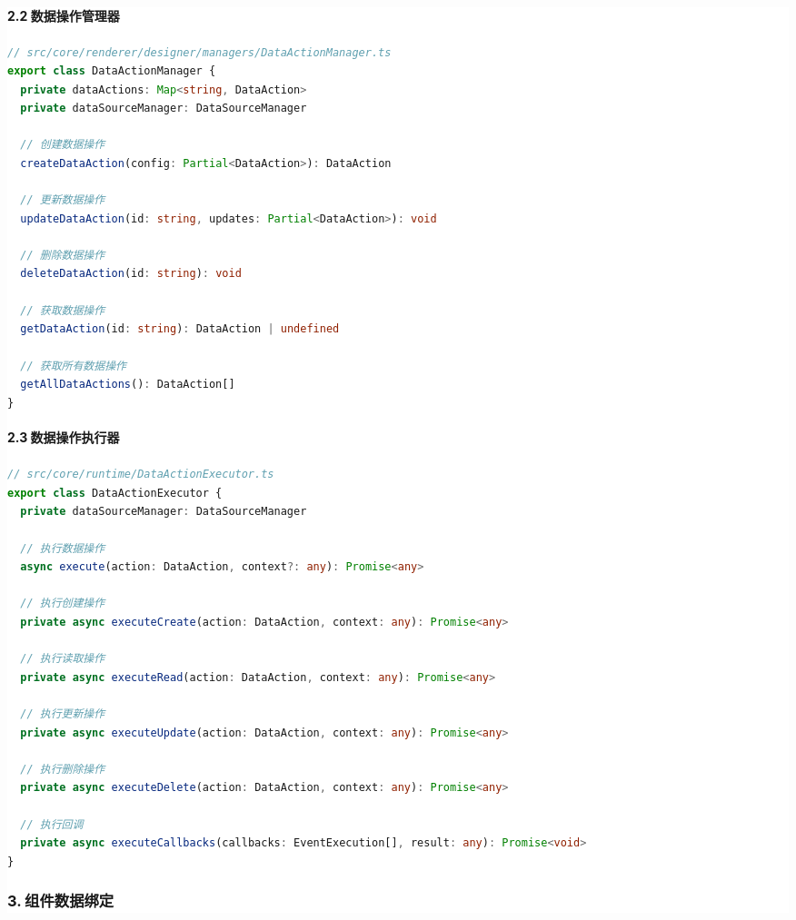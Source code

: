 #### 2.2 数据操作管理器

```typescript
// src/core/renderer/designer/managers/DataActionManager.ts
export class DataActionManager {
  private dataActions: Map<string, DataAction>
  private dataSourceManager: DataSourceManager

  // 创建数据操作
  createDataAction(config: Partial<DataAction>): DataAction

  // 更新数据操作
  updateDataAction(id: string, updates: Partial<DataAction>): void

  // 删除数据操作
  deleteDataAction(id: string): void

  // 获取数据操作
  getDataAction(id: string): DataAction | undefined

  // 获取所有数据操作
  getAllDataActions(): DataAction[]
}
```

#### 2.3 数据操作执行器

```typescript
// src/core/runtime/DataActionExecutor.ts
export class DataActionExecutor {
  private dataSourceManager: DataSourceManager

  // 执行数据操作
  async execute(action: DataAction, context?: any): Promise<any>

  // 执行创建操作
  private async executeCreate(action: DataAction, context: any): Promise<any>

  // 执行读取操作
  private async executeRead(action: DataAction, context: any): Promise<any>

  // 执行更新操作
  private async executeUpdate(action: DataAction, context: any): Promise<any>

  // 执行删除操作
  private async executeDelete(action: DataAction, context: any): Promise<any>

  // 执行回调
  private async executeCallbacks(callbacks: EventExecution[], result: any): Promise<void>
}
```

### 3. 组件数据绑定
